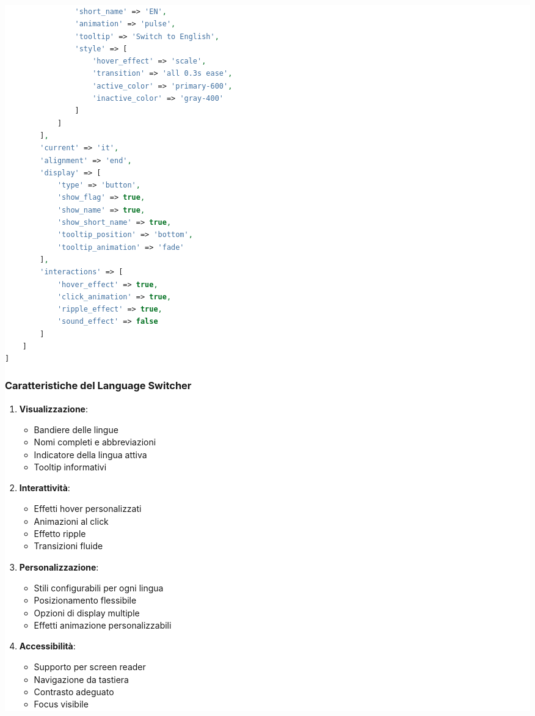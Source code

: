 ```php
                'short_name' => 'EN',
                'animation' => 'pulse',
                'tooltip' => 'Switch to English',
                'style' => [
                    'hover_effect' => 'scale',
                    'transition' => 'all 0.3s ease',
                    'active_color' => 'primary-600',
                    'inactive_color' => 'gray-400'
                ]
            ]
        ],
        'current' => 'it',
        'alignment' => 'end',
        'display' => [
            'type' => 'button',
            'show_flag' => true,
            'show_name' => true,
            'show_short_name' => true,
            'tooltip_position' => 'bottom',
            'tooltip_animation' => 'fade'
        ],
        'interactions' => [
            'hover_effect' => true,
            'click_animation' => true,
            'ripple_effect' => true,
            'sound_effect' => false
        ]
    ]
]
```

### Caratteristiche del Language Switcher

1. **Visualizzazione**:
   - Bandiere delle lingue
   - Nomi completi e abbreviazioni
   - Indicatore della lingua attiva
   - Tooltip informativi

2. **Interattività**:
   - Effetti hover personalizzati
   - Animazioni al click
   - Effetto ripple
   - Transizioni fluide

3. **Personalizzazione**:
   - Stili configurabili per ogni lingua
   - Posizionamento flessibile
   - Opzioni di display multiple
   - Effetti animazione personalizzabili

4. **Accessibilità**:
   - Supporto per screen reader
   - Navigazione da tastiera
   - Contrasto adeguato
   - Focus visibile
